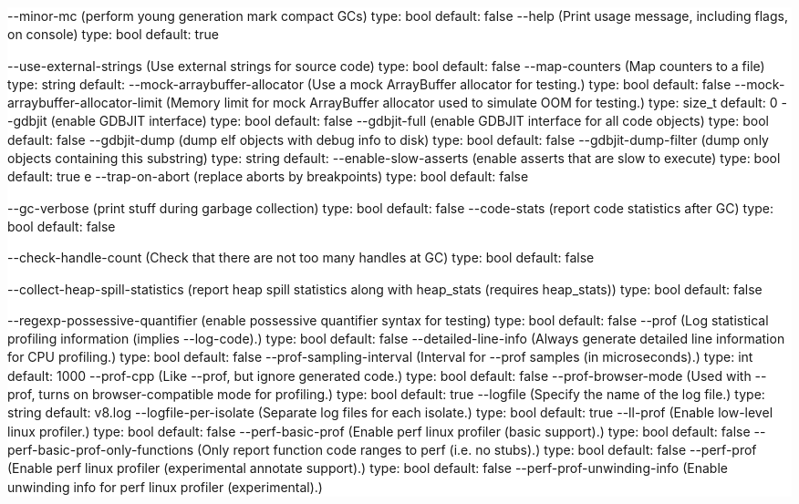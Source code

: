   --minor-mc (perform young generation mark compact GCs)
        type: bool  default: false
  --help (Print usage message, including flags, on console)
        type: bool  default: true

  --use-external-strings (Use external strings for source code)
        type: bool  default: false
  --map-counters (Map counters to a file)
        type: string  default: 
  --mock-arraybuffer-allocator (Use a mock ArrayBuffer allocator for testing.)
        type: bool  default: false
  --mock-arraybuffer-allocator-limit (Memory limit for mock ArrayBuffer allocator used to simulate OOM for testing.)
        type: size_t  default: 0
  --gdbjit (enable GDBJIT interface)
        type: bool  default: false
  --gdbjit-full (enable GDBJIT interface for all code objects)
        type: bool  default: false
  --gdbjit-dump (dump elf objects with debug info to disk)
        type: bool  default: false
  --gdbjit-dump-filter (dump only objects containing this substring)
        type: string  default: 
  --enable-slow-asserts (enable asserts that are slow to execute)
        type: bool  default: true
e
  --trap-on-abort (replace aborts by breakpoints)
        type: bool  default: false


  --gc-verbose (print stuff during garbage collection)
        type: bool  default: false
  --code-stats (report code statistics after GC)
        type: bool  default: false

  --check-handle-count (Check that there are not too many handles at GC)
        type: bool  default: false


  --collect-heap-spill-statistics (report heap spill statistics along with heap_stats (requires heap_stats))
        type: bool  default: false

  --regexp-possessive-quantifier (enable possessive quantifier syntax for testing)
        type: bool  default: false
  --prof (Log statistical profiling information (implies --log-code).)
        type: bool  default: false
  --detailed-line-info (Always generate detailed line information for CPU profiling.)
        type: bool  default: false
  --prof-sampling-interval (Interval for --prof samples (in microseconds).)
        type: int  default: 1000
  --prof-cpp (Like --prof, but ignore generated code.)
        type: bool  default: false
  --prof-browser-mode (Used with --prof, turns on browser-compatible mode for profiling.)
        type: bool  default: true
  --logfile (Specify the name of the log file.)
        type: string  default: v8.log
  --logfile-per-isolate (Separate log files for each isolate.)
        type: bool  default: true
  --ll-prof (Enable low-level linux profiler.)
        type: bool  default: false
  --perf-basic-prof (Enable perf linux profiler (basic support).)
        type: bool  default: false
  --perf-basic-prof-only-functions (Only report function code ranges to perf (i.e. no stubs).)
        type: bool  default: false
  --perf-prof (Enable perf linux profiler (experimental annotate support).)
        type: bool  default: false
  --perf-prof-unwinding-info (Enable unwinding info for perf linux profiler (experimental).)